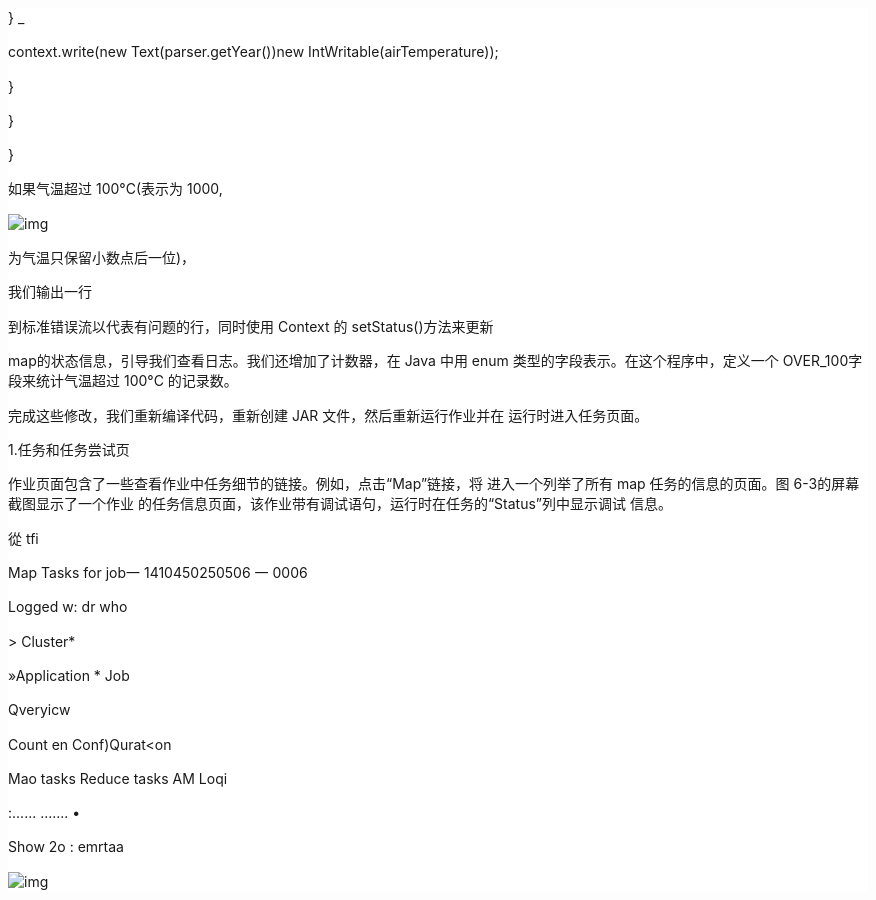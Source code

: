 } _

context.write(new Text(parser.getYear())new IntWritable(airTemperature));

}

}

}

如果气温超过 100°C(表示为 1000,



![img](Hadoop43010757_2cdb48_2d8748-92.jpg)



为气温只保留小数点后一位)，



我们输出一行



到标准错误流以代表有问题的行，同时使用 Context 的 setStatus()方法来更新

map的状态信息，引导我们查看日志。我们还增加了计数器，在 Java 中用 enum 类型的字段表示。在这个程序中，定义一个 OVER_100字段来统计气温超过 100°C 的记录数。

完成这些修改，我们重新编译代码，重新创建 JAR 文件，然后重新运行作业并在 运行时进入任务页面。

1.任务和任务尝试页

作业页面包含了一些查看作业中任务细节的链接。例如，点击“Map”链接，将 进入一个列举了所有 map 任务的信息的页面。图 6-3的屏幕截图显示了一个作业 的任务信息页面，该作业带有调试语句，运行时在任务的“Status”列中显示调试 信息。

從 tfi



Map Tasks for job一 1410450250506 一 0006



Logged w: dr who



\> Cluster*

»Application * Job

Qveryicw

Count en Conf)Qurat<on

Mao tasks Reduce tasks AM Loqi



:...... ....... •

Show 2o : emrtaa



![img](Hadoop43010757_2cdb48_2d8748-93.jpg)
